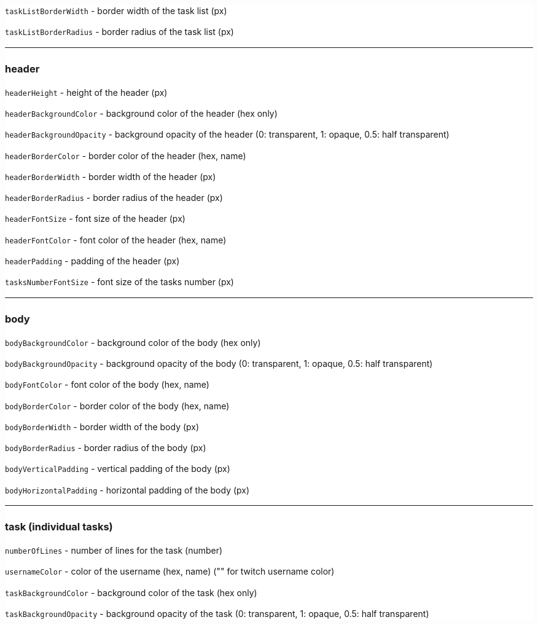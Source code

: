 `taskListBorderWidth` - border width of the task list (px)

`taskListBorderRadius` - border radius of the task list (px)

---

### header

`headerHeight` - height of the header (px)

`headerBackgroundColor` - background color of the header (hex only)

`headerBackgroundOpacity` - background opacity of the header (0: transparent, 1: opaque, 0.5: half transparent)

`headerBorderColor` - border color of the header (hex, name)

`headerBorderWidth` - border width of the header (px)

`headerBorderRadius` - border radius of the header (px)

`headerFontSize` - font size of the header (px)

`headerFontColor` - font color of the header (hex, name)

`headerPadding` - padding of the header (px)

`tasksNumberFontSize` - font size of the tasks number (px)

---

### body

`bodyBackgroundColor` - background color of the body (hex only)

`bodyBackgroundOpacity` - background opacity of the body (0: transparent, 1: opaque, 0.5: half transparent)

`bodyFontColor` - font color of the body (hex, name)

`bodyBorderColor` - border color of the body (hex, name)

`bodyBorderWidth` - border width of the body (px)

`bodyBorderRadius` - border radius of the body (px)

`bodyVerticalPadding` - vertical padding of the body (px)

`bodyHorizontalPadding` - horizontal padding of the body (px)

---

### task (individual tasks)

`numberOfLines` - number of lines for the task (number)

`usernameColor` - color of the username (hex, name) \(\"\" for twitch username color\)

`taskBackgroundColor` - background color of the task (hex only)

`taskBackgroundOpacity` - background opacity of the task (0: transparent, 1: opaque, 0.5: half transparent)
